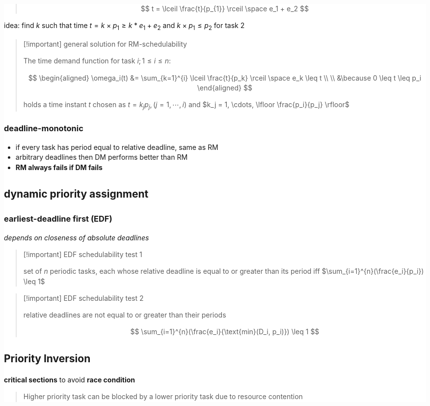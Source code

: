 > $$
> t = \lceil \frac{t}{p_{1}} \rceil \space e_1 + e_2
> $$

idea: find $k$ such that time $t = k \times p_1 \geq k * e_1 + e_2$ and $k\times p_1 \leq p_2$ for task 2

> [!important] general solution for RM-schedulability
>
> The time demand function for task $i; 1 \leq i \leq n$:
>
> $$
> \begin{aligned}
> \omega_i(t) &= \sum_{k=1}^{i} \lceil \frac{t}{p_k} \rceil \space e_k \leq t \\
> \\
> &\because 0 \leq t \leq p_i
> \end{aligned}
> $$
>
> holds a time instant $t$ chosen as $t=k_j p_j, (j=1,\cdots,i)$ and $k_j = 1, \cdots, \lfloor \frac{p_i}{p_j} \rfloor$

### deadline-monotonic

- if every task has period equal to relative deadline, same as RM
- arbitrary deadlines then DM performs better than RM
- **RM always fails if DM fails**

## dynamic priority assignment

### earliest-deadline first (EDF)

_depends on closeness of absolute deadlines_

> [!important] EDF schedulability test 1
>
> set of $n$ periodic tasks, each whose relative deadline is equal to or greater than its period
> iff $\sum_{i=1}^{n}(\frac{e_i}{p_i}) \leq 1$

> [!important] EDF schedulability test 2
>
> relative deadlines are not equal to or greater than their periods
>
> $$
> \sum_{i=1}^{n}(\frac{e_i}{\text{min}(D_i, p_i)}) \leq 1
> $$

## Priority Inversion

**critical sections** to avoid **race condition**

> Higher priority task can be blocked by a lower priority task due to resource contention
